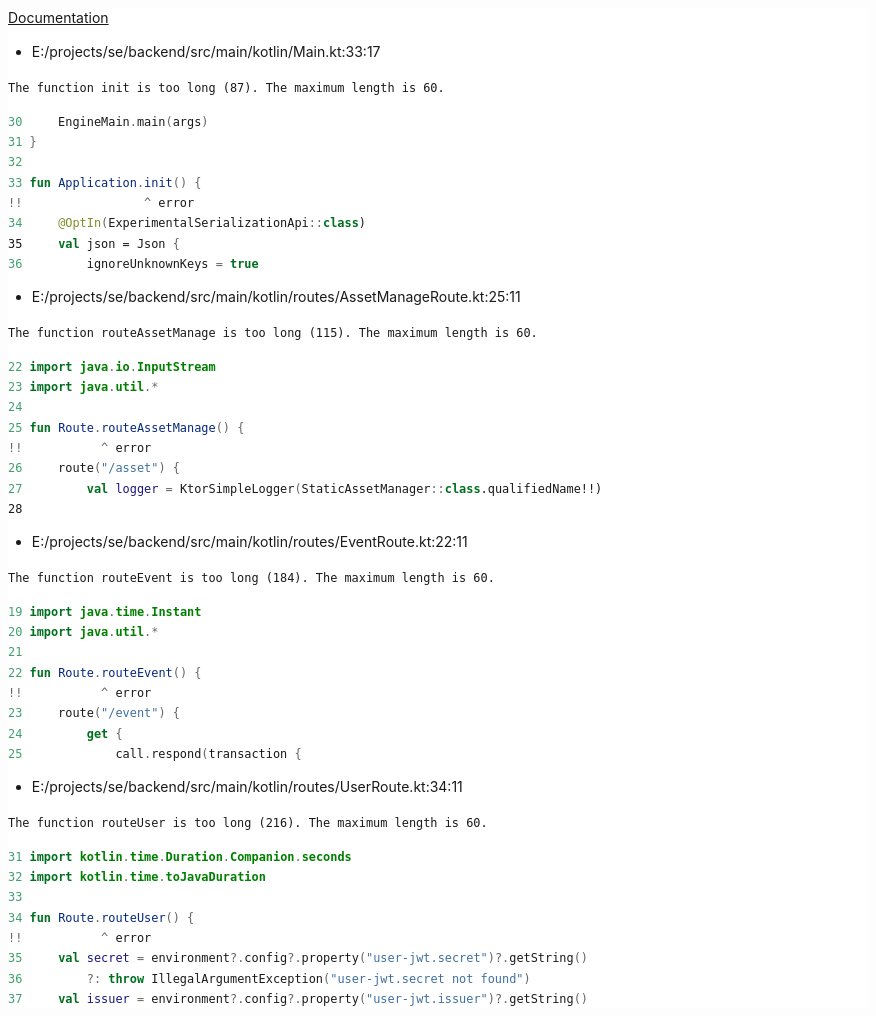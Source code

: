 [Documentation](https://detekt.dev/docs/rules/complexity#longmethod)

* E:/projects/se/backend/src/main/kotlin/Main.kt:33:17
```
The function init is too long (87). The maximum length is 60.
```
```kotlin
30     EngineMain.main(args)
31 }
32 
33 fun Application.init() {
!!                 ^ error
34     @OptIn(ExperimentalSerializationApi::class)
35     val json = Json {
36         ignoreUnknownKeys = true

```

* E:/projects/se/backend/src/main/kotlin/routes/AssetManageRoute.kt:25:11
```
The function routeAssetManage is too long (115). The maximum length is 60.
```
```kotlin
22 import java.io.InputStream
23 import java.util.*
24 
25 fun Route.routeAssetManage() {
!!           ^ error
26     route("/asset") {
27         val logger = KtorSimpleLogger(StaticAssetManager::class.qualifiedName!!)
28 

```

* E:/projects/se/backend/src/main/kotlin/routes/EventRoute.kt:22:11
```
The function routeEvent is too long (184). The maximum length is 60.
```
```kotlin
19 import java.time.Instant
20 import java.util.*
21 
22 fun Route.routeEvent() {
!!           ^ error
23     route("/event") {
24         get {
25             call.respond(transaction {

```

* E:/projects/se/backend/src/main/kotlin/routes/UserRoute.kt:34:11
```
The function routeUser is too long (216). The maximum length is 60.
```
```kotlin
31 import kotlin.time.Duration.Companion.seconds
32 import kotlin.time.toJavaDuration
33 
34 fun Route.routeUser() {
!!           ^ error
35     val secret = environment?.config?.property("user-jwt.secret")?.getString()
36         ?: throw IllegalArgumentException("user-jwt.secret not found")
37     val issuer = environment?.config?.property("user-jwt.issuer")?.getString()

```
